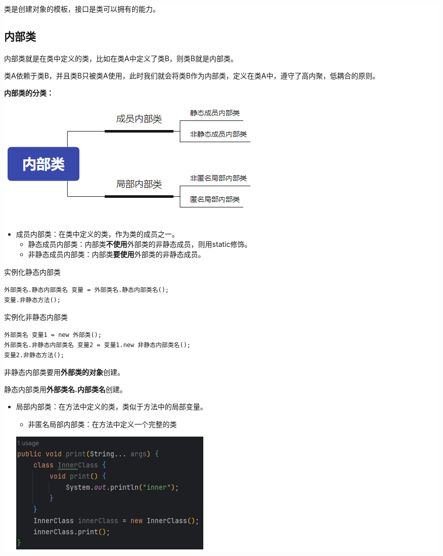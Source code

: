 类是创建对象的模板，接口是类可以拥有的能力。

## 内部类

内部类就是在类中定义的类，比如在类A中定义了类B，则类B就是内部类。

类A依赖于类B，并且类B只被类A使用，此时我们就会将类B作为内部类，定义在类A中，遵守了高内聚，低耦合的原则。

**内部类的分类：**

![image-20231220122909796](images/image-20231220122909796.png)

- 成员内部类：在类中定义的类，作为类的成员之一。
  - 静态成员内部类：内部类**不使用**外部类的非静态成员，则用static修饰。
  - 非静态成员内部类：内部类**要使用**外部类的非静态成员。

实例化静态内部类

```
外部类名.静态内部类名 变量 = 外部类名.静态内部类名();
变量.非静态方法();
```

实例化非静态内部类

```
外部类名 变量1 = new 外部类();
外部类名.非静态内部类名 变量2 = 变量1.new 非静态内部类名();
变量2.非静态方法();
```

非静态内部类要用**外部类的对象**创建。

静态内部类用**外部类名.内部类名**创建。



- 局部内部类：在方法中定义的类，类似于方法中的局部变量。

  - 非匿名局部内部类：在方法中定义一个完整的类

  ![image-20231220153048632](images/image-20231220153048632.png)
